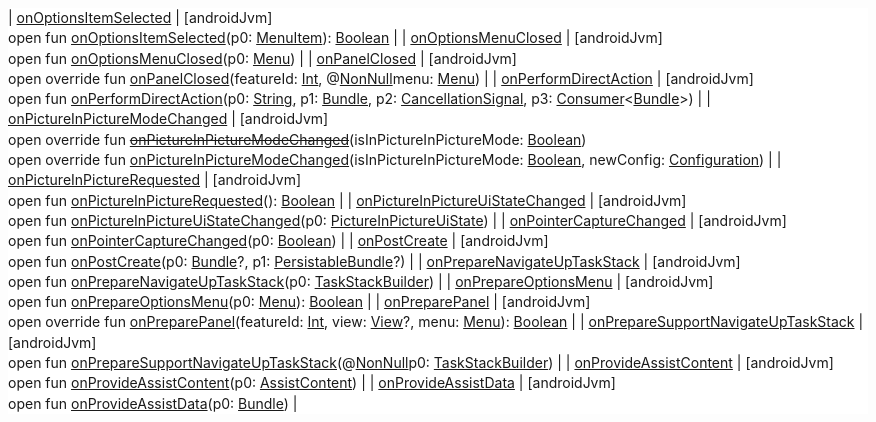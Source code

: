 | [onOptionsItemSelected](index.md#-506784605%2FFunctions%2F310006415) | [androidJvm]<br>open fun [onOptionsItemSelected](index.md#-506784605%2FFunctions%2F310006415)(p0: [MenuItem](https://developer.android.com/reference/kotlin/android/view/MenuItem.html)): [Boolean](https://kotlinlang.org/api/latest/jvm/stdlib/kotlin-stdlib/kotlin/-boolean/index.html) |
| [onOptionsMenuClosed](index.md#1188579155%2FFunctions%2F310006415) | [androidJvm]<br>open fun [onOptionsMenuClosed](index.md#1188579155%2FFunctions%2F310006415)(p0: [Menu](https://developer.android.com/reference/kotlin/android/view/Menu.html)) |
| [onPanelClosed](index.md#-605556033%2FFunctions%2F310006415) | [androidJvm]<br>open override fun [onPanelClosed](index.md#-605556033%2FFunctions%2F310006415)(featureId: [Int](https://kotlinlang.org/api/latest/jvm/stdlib/kotlin-stdlib/kotlin/-int/index.html), @[NonNull](https://developer.android.com/reference/kotlin/androidx/annotation/NonNull.html)menu: [Menu](https://developer.android.com/reference/kotlin/android/view/Menu.html)) |
| [onPerformDirectAction](index.md#-1343051192%2FFunctions%2F310006415) | [androidJvm]<br>open fun [onPerformDirectAction](index.md#-1343051192%2FFunctions%2F310006415)(p0: [String](https://kotlinlang.org/api/latest/jvm/stdlib/kotlin-stdlib/kotlin/-string/index.html), p1: [Bundle](https://developer.android.com/reference/kotlin/android/os/Bundle.html), p2: [CancellationSignal](https://developer.android.com/reference/kotlin/android/os/CancellationSignal.html), p3: [Consumer](https://developer.android.com/reference/kotlin/java/util/function/Consumer.html)&lt;[Bundle](https://developer.android.com/reference/kotlin/android/os/Bundle.html)&gt;) |
| [onPictureInPictureModeChanged](index.md#2039040009%2FFunctions%2F310006415) | [androidJvm]<br>open override fun [~~onPictureInPictureModeChanged~~](index.md#2039040009%2FFunctions%2F310006415)(isInPictureInPictureMode: [Boolean](https://kotlinlang.org/api/latest/jvm/stdlib/kotlin-stdlib/kotlin/-boolean/index.html))<br>open override fun [onPictureInPictureModeChanged](index.md#191257496%2FFunctions%2F310006415)(isInPictureInPictureMode: [Boolean](https://kotlinlang.org/api/latest/jvm/stdlib/kotlin-stdlib/kotlin/-boolean/index.html), newConfig: [Configuration](https://developer.android.com/reference/kotlin/android/content/res/Configuration.html)) |
| [onPictureInPictureRequested](index.md#-631987684%2FFunctions%2F310006415) | [androidJvm]<br>open fun [onPictureInPictureRequested](index.md#-631987684%2FFunctions%2F310006415)(): [Boolean](https://kotlinlang.org/api/latest/jvm/stdlib/kotlin-stdlib/kotlin/-boolean/index.html) |
| [onPictureInPictureUiStateChanged](index.md#-1210218221%2FFunctions%2F310006415) | [androidJvm]<br>open fun [onPictureInPictureUiStateChanged](index.md#-1210218221%2FFunctions%2F310006415)(p0: [PictureInPictureUiState](https://developer.android.com/reference/kotlin/android/app/PictureInPictureUiState.html)) |
| [onPointerCaptureChanged](index.md#755634413%2FFunctions%2F310006415) | [androidJvm]<br>open fun [onPointerCaptureChanged](index.md#755634413%2FFunctions%2F310006415)(p0: [Boolean](https://kotlinlang.org/api/latest/jvm/stdlib/kotlin-stdlib/kotlin/-boolean/index.html)) |
| [onPostCreate](index.md#-1126572378%2FFunctions%2F310006415) | [androidJvm]<br>open fun [onPostCreate](index.md#-1126572378%2FFunctions%2F310006415)(p0: [Bundle](https://developer.android.com/reference/kotlin/android/os/Bundle.html)?, p1: [PersistableBundle](https://developer.android.com/reference/kotlin/android/os/PersistableBundle.html)?) |
| [onPrepareNavigateUpTaskStack](index.md#-366149865%2FFunctions%2F310006415) | [androidJvm]<br>open fun [onPrepareNavigateUpTaskStack](index.md#-366149865%2FFunctions%2F310006415)(p0: [TaskStackBuilder](https://developer.android.com/reference/kotlin/android/app/TaskStackBuilder.html)) |
| [onPrepareOptionsMenu](index.md#-90596124%2FFunctions%2F310006415) | [androidJvm]<br>open fun [onPrepareOptionsMenu](index.md#-90596124%2FFunctions%2F310006415)(p0: [Menu](https://developer.android.com/reference/kotlin/android/view/Menu.html)): [Boolean](https://kotlinlang.org/api/latest/jvm/stdlib/kotlin-stdlib/kotlin/-boolean/index.html) |
| [onPreparePanel](index.md#1084795592%2FFunctions%2F310006415) | [androidJvm]<br>open override fun [onPreparePanel](index.md#1084795592%2FFunctions%2F310006415)(featureId: [Int](https://kotlinlang.org/api/latest/jvm/stdlib/kotlin-stdlib/kotlin/-int/index.html), view: [View](https://developer.android.com/reference/kotlin/android/view/View.html)?, menu: [Menu](https://developer.android.com/reference/kotlin/android/view/Menu.html)): [Boolean](https://kotlinlang.org/api/latest/jvm/stdlib/kotlin-stdlib/kotlin/-boolean/index.html) |
| [onPrepareSupportNavigateUpTaskStack](index.md#1576638073%2FFunctions%2F310006415) | [androidJvm]<br>open fun [onPrepareSupportNavigateUpTaskStack](index.md#1576638073%2FFunctions%2F310006415)(@[NonNull](https://developer.android.com/reference/kotlin/androidx/annotation/NonNull.html)p0: [TaskStackBuilder](https://developer.android.com/reference/kotlin/androidx/core/app/TaskStackBuilder.html)) |
| [onProvideAssistContent](index.md#1232228773%2FFunctions%2F310006415) | [androidJvm]<br>open fun [onProvideAssistContent](index.md#1232228773%2FFunctions%2F310006415)(p0: [AssistContent](https://developer.android.com/reference/kotlin/android/app/assist/AssistContent.html)) |
| [onProvideAssistData](index.md#1477722778%2FFunctions%2F310006415) | [androidJvm]<br>open fun [onProvideAssistData](index.md#1477722778%2FFunctions%2F310006415)(p0: [Bundle](https://developer.android.com/reference/kotlin/android/os/Bundle.html)) |
